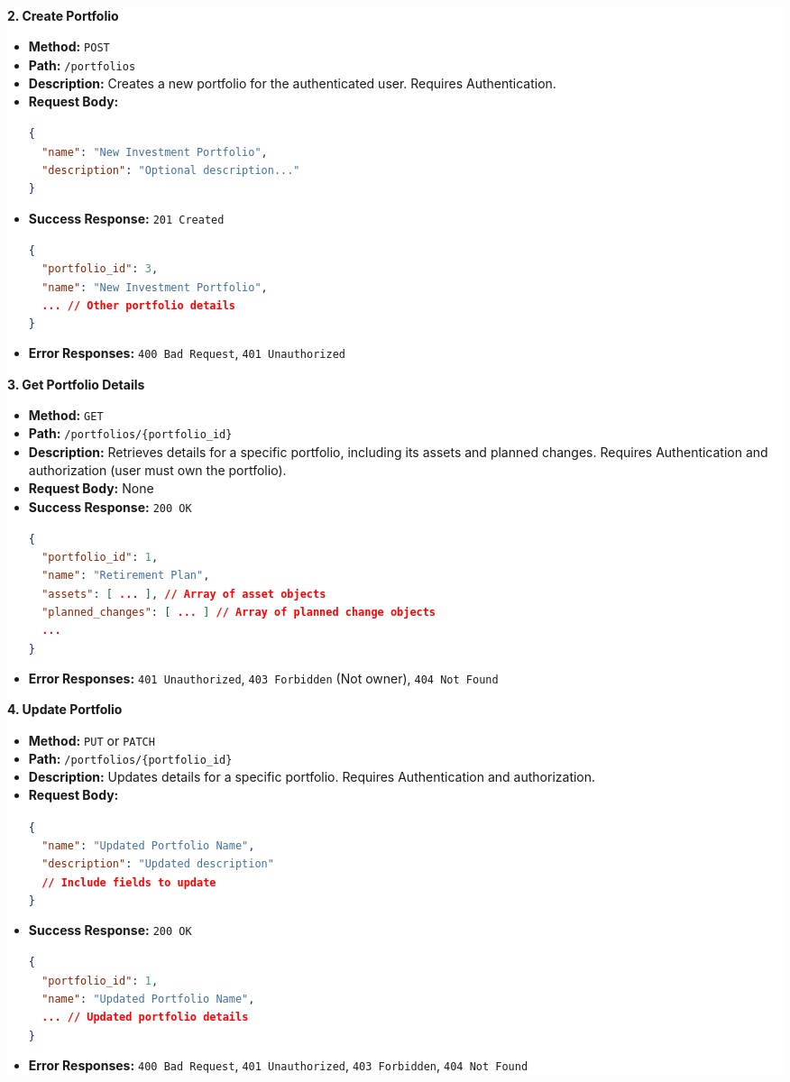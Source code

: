 **2. Create Portfolio**
* **Method:** `POST`
* **Path:** `/portfolios`
* **Description:** Creates a new portfolio for the authenticated user. Requires Authentication.
* **Request Body:**
    ```json
    {
      "name": "New Investment Portfolio",
      "description": "Optional description..."
    }
    ```
* **Success Response:** `201 Created`
    ```json
    {
      "portfolio_id": 3,
      "name": "New Investment Portfolio",
      ... // Other portfolio details
    }
    ```
* **Error Responses:** `400 Bad Request`, `401 Unauthorized`

**3. Get Portfolio Details**
* **Method:** `GET`
* **Path:** `/portfolios/{portfolio_id}`
* **Description:** Retrieves details for a specific portfolio, including its assets and planned changes. Requires Authentication and authorization (user must own the portfolio).
* **Request Body:** None
* **Success Response:** `200 OK`
    ```json
    {
      "portfolio_id": 1,
      "name": "Retirement Plan",
      "assets": [ ... ], // Array of asset objects
      "planned_changes": [ ... ] // Array of planned change objects
      ...
    }
    ```
* **Error Responses:** `401 Unauthorized`, `403 Forbidden` (Not owner), `404 Not Found`

**4. Update Portfolio**
* **Method:** `PUT` or `PATCH`
* **Path:** `/portfolios/{portfolio_id}`
* **Description:** Updates details for a specific portfolio. Requires Authentication and authorization.
* **Request Body:**
    ```json
    {
      "name": "Updated Portfolio Name",
      "description": "Updated description"
      // Include fields to update
    }
    ```
* **Success Response:** `200 OK`
    ```json
    {
      "portfolio_id": 1,
      "name": "Updated Portfolio Name",
      ... // Updated portfolio details
    }
    ```
* **Error Responses:** `400 Bad Request`, `401 Unauthorized`, `403 Forbidden`, `404 Not Found`
